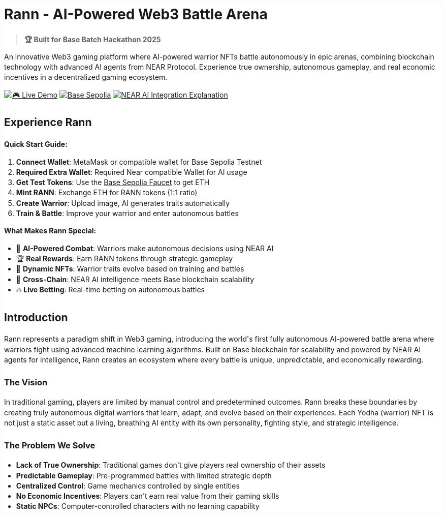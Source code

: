 # Rann - AI-Powered Web3 Battle Arena

> **🏆 Built for Base Batch Hackathon 2025**

An innovative Web3 gaming platform where AI-powered warrior NFTs battle autonomously in epic arenas, combining blockchain technology with advanced AI agents from NEAR Protocol. Experience true ownership, autonomous gameplay, and real economic incentives in a decentralized gaming ecosystem.

[![🎮 Live Demo](https://img.shields.io/badge/🎮%20Live%20Demo-Play%20Now-brightgreen?style=for-the-badge)](https://rann-blue.vercel.app/)
[![Base Sepolia](https://img.shields.io/badge/Base%20Sepolia-Deployed-blue?style=for-the-badge)](https://sepolia.basescan.org)
[![NEAR AI Integration Explanation](https://img.shields.io/badge/%20NEAR%20AI%20Integration%20Explanation-Watch%20Now-red?style=for-the-badge&logo=youtube&logoColor=white)](https://www.loom.com/share/2ef49a559ab64ed88f9243278ee949b4?sid=e54a6d53-15a2-4aa9-853a-594719add69f)

## Experience Rann

**Quick Start Guide:**
1. **Connect Wallet**: MetaMask or compatible wallet for Base Sepolia Testnet
2. **Required Extra Wallet**: Required Near compatible Wallet for AI usage
3. **Get Test Tokens**: Use the [Base Sepolia Faucet](https://www.coinbase.com/faucets/base-ethereum-goerli-faucet) to get ETH
4. **Mint RANN**: Exchange ETH for RANN tokens (1:1 ratio)
5. **Create Warrior**: Upload image, AI generates traits automatically
6. **Train & Battle**: Improve your warrior and enter autonomous battles

**What Makes Rann Special:**
- 🤖 **AI-Powered Combat**: Warriors make autonomous decisions using NEAR AI
- 🏆 **Real Rewards**: Earn RANN tokens through strategic gameplay
- 🎨 **Dynamic NFTs**: Warrior traits evolve based on training and battles
- 🌊 **Cross-Chain**: NEAR AI intelligence meets Base blockchain scalability
- 🔥 **Live Betting**: Real-time betting on autonomous battles

## Introduction

Rann represents a paradigm shift in Web3 gaming, introducing the world's first fully autonomous AI-powered battle arena where warriors fight using advanced machine learning algorithms. Built on Base blockchain for scalability and powered by NEAR AI agents for intelligence, Rann creates an ecosystem where every battle is unique, unpredictable, and economically rewarding.

### The Vision
In traditional gaming, players are limited by manual control and predetermined outcomes. Rann breaks these boundaries by creating truly autonomous digital warriors that learn, adapt, and evolve based on their experiences. Each Yodha (warrior) NFT is not just a static asset but a living, breathing AI entity with its own personality, fighting style, and strategic intelligence.

### The Problem We Solve
- **Lack of True Ownership**: Traditional games don't give players real ownership of their assets
- **Predictable Gameplay**: Pre-programmed battles with limited strategic depth
- **Centralized Control**: Game mechanics controlled by single entities
- **No Economic Incentives**: Players can't earn real value from their gaming skills
- **Static NPCs**: Computer-controlled characters with no learning capability
